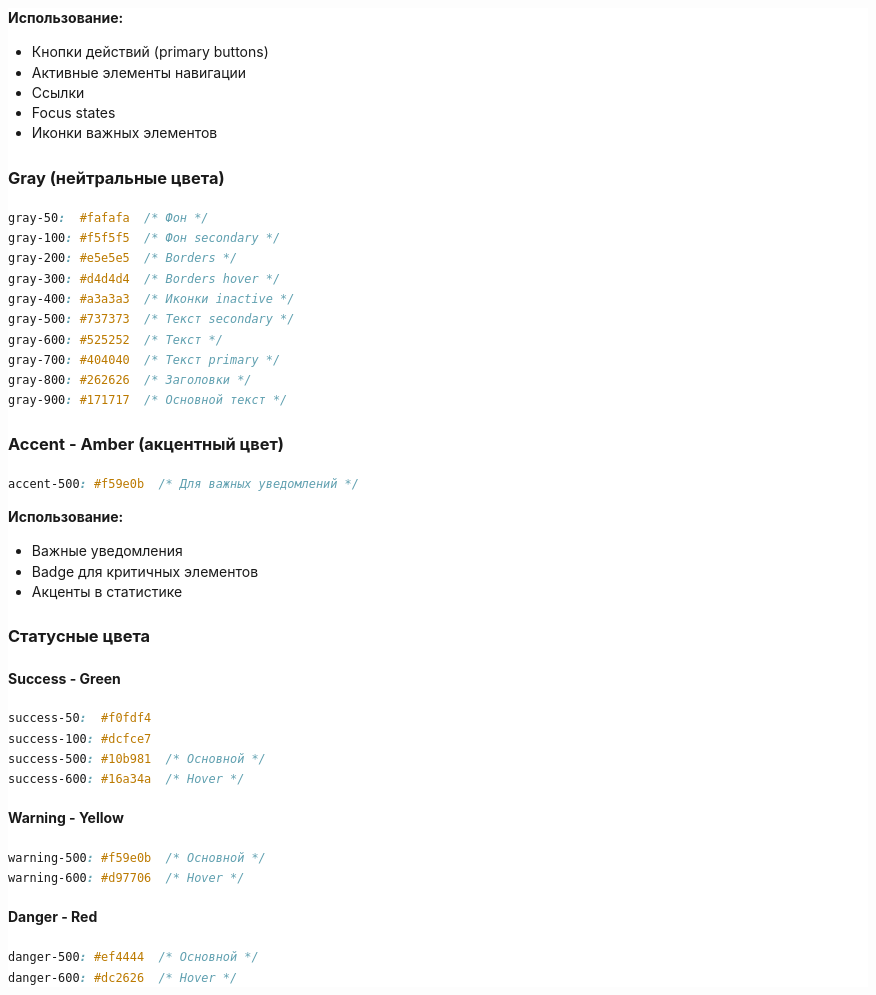 **Использование:**
- Кнопки действий (primary buttons)
- Активные элементы навигации
- Ссылки
- Focus states
- Иконки важных элементов

### Gray (нейтральные цвета)
```css
gray-50:  #fafafa  /* Фон */
gray-100: #f5f5f5  /* Фон secondary */
gray-200: #e5e5e5  /* Borders */
gray-300: #d4d4d4  /* Borders hover */
gray-400: #a3a3a3  /* Иконки inactive */
gray-500: #737373  /* Текст secondary */
gray-600: #525252  /* Текст */
gray-700: #404040  /* Текст primary */
gray-800: #262626  /* Заголовки */
gray-900: #171717  /* Основной текст */
```

### Accent - Amber (акцентный цвет)
```css
accent-500: #f59e0b  /* Для важных уведомлений */
```

**Использование:**
- Важные уведомления
- Badge для критичных элементов
- Акценты в статистике

### Статусные цвета

#### Success - Green
```css
success-50:  #f0fdf4
success-100: #dcfce7
success-500: #10b981  /* Основной */
success-600: #16a34a  /* Hover */
```

#### Warning - Yellow
```css
warning-500: #f59e0b  /* Основной */
warning-600: #d97706  /* Hover */
```

#### Danger - Red
```css
danger-500: #ef4444  /* Основной */
danger-600: #dc2626  /* Hover */
```
